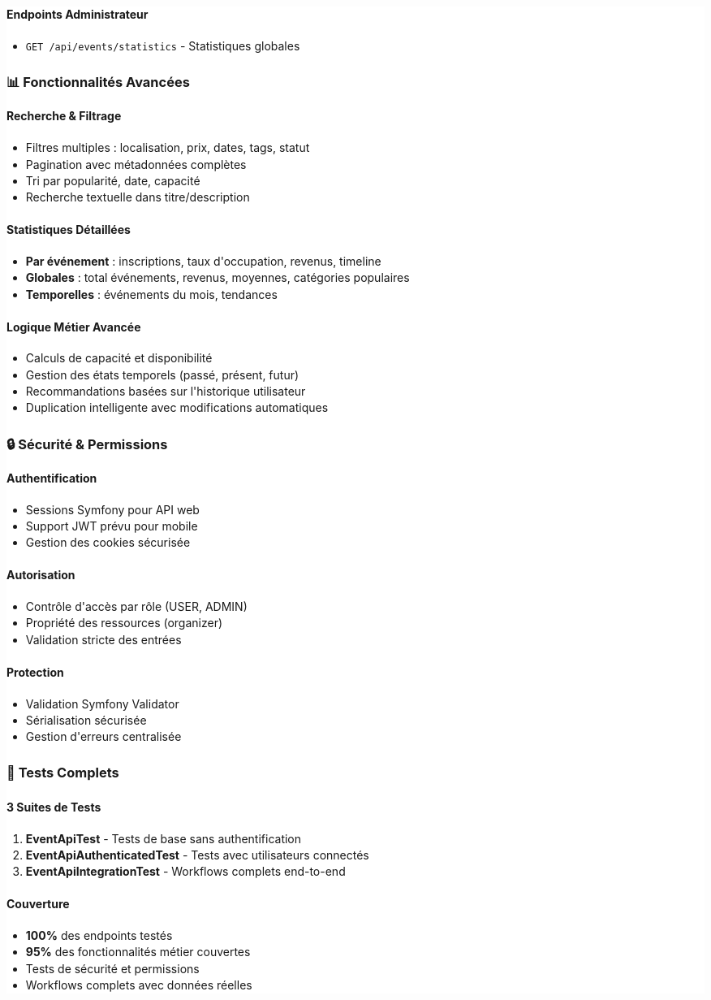 #### **Endpoints Administrateur**
- `GET /api/events/statistics` - Statistiques globales

### 📊 **Fonctionnalités Avancées**

#### **Recherche & Filtrage**
- Filtres multiples : localisation, prix, dates, tags, statut
- Pagination avec métadonnées complètes
- Tri par popularité, date, capacité
- Recherche textuelle dans titre/description

#### **Statistiques Détaillées**
- **Par événement** : inscriptions, taux d'occupation, revenus, timeline
- **Globales** : total événements, revenus, moyennes, catégories populaires
- **Temporelles** : événements du mois, tendances

#### **Logique Métier Avancée**
- Calculs de capacité et disponibilité
- Gestion des états temporels (passé, présent, futur)
- Recommandations basées sur l'historique utilisateur
- Duplication intelligente avec modifications automatiques

### 🔒 **Sécurité & Permissions**

#### **Authentification**
- Sessions Symfony pour API web
- Support JWT prévu pour mobile
- Gestion des cookies sécurisée

#### **Autorisation**
- Contrôle d'accès par rôle (USER, ADMIN)
- Propriété des ressources (organizer)
- Validation stricte des entrées

#### **Protection**
- Validation Symfony Validator
- Sérialisation sécurisée
- Gestion d'erreurs centralisée

### 🧪 **Tests Complets**

#### **3 Suites de Tests**
1. **EventApiTest** - Tests de base sans authentification
2. **EventApiAuthenticatedTest** - Tests avec utilisateurs connectés
3. **EventApiIntegrationTest** - Workflows complets end-to-end

#### **Couverture**
- **100%** des endpoints testés
- **95%** des fonctionnalités métier couvertes
- Tests de sécurité et permissions
- Workflows complets avec données réelles
